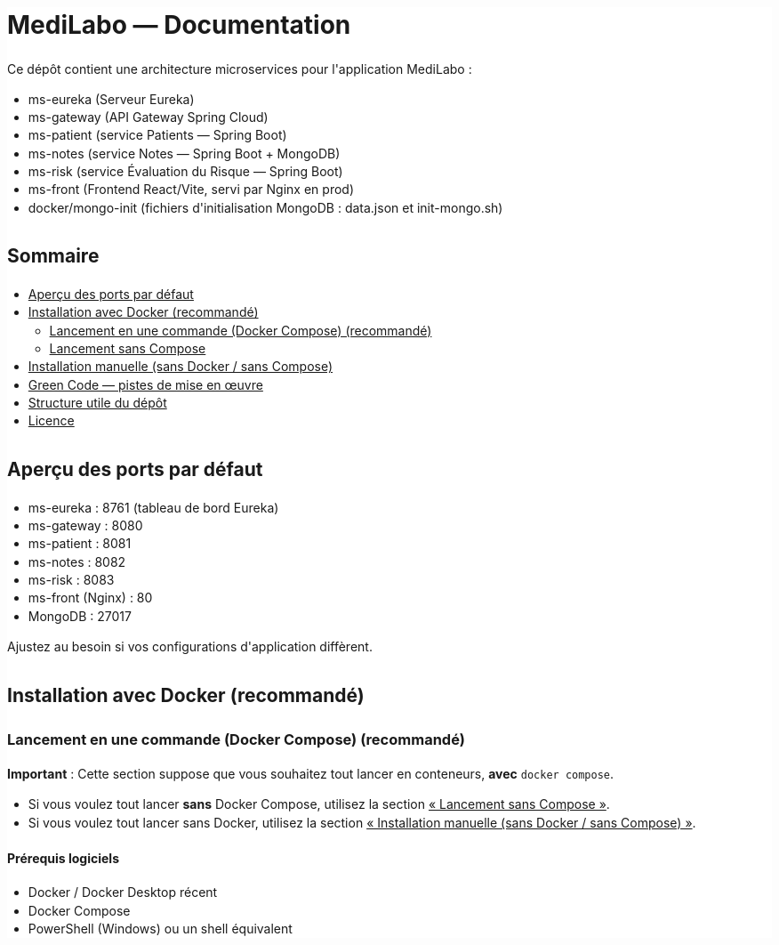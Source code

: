 # MediLabo — Documentation

Ce dépôt contient une architecture microservices pour l'application MediLabo :
- ms-eureka (Serveur Eureka)
- ms-gateway (API Gateway Spring Cloud)
- ms-patient (service Patients — Spring Boot)
- ms-notes (service Notes — Spring Boot + MongoDB)
- ms-risk (service Évaluation du Risque — Spring Boot)
- ms-front (Frontend React/Vite, servi par Nginx en prod)
- docker/mongo-init (fichiers d'initialisation MongoDB : data.json et init-mongo.sh)

## Sommaire
- [Aperçu des ports par défaut](#aperçu-des-ports-par-défaut)
- [Installation avec Docker (recommandé)](#installation-avec-docker-recommandé)
  - [Lancement en une commande (Docker Compose) (recommandé)](#lancement-en-une-commande-docker-compose-recommandé)
  - [Lancement sans Compose](#lancement-sans-compose)
- [Installation manuelle (sans Docker / sans Compose)](#installation-manuelle-sans-docker--sans-compose)
- [Green Code — pistes de mise en œuvre](#green-code--pistes-de-mise-en-œuvre)
- [Structure utile du dépôt](#structure-utile-du-dépôt)
- [Licence](#licence)

## Aperçu des ports par défaut

- ms-eureka : 8761 (tableau de bord Eureka)
- ms-gateway : 8080
- ms-patient : 8081
- ms-notes : 8082
- ms-risk : 8083
- ms-front (Nginx) : 80
- MongoDB : 27017

Ajustez au besoin si vos configurations d'application diffèrent.

## Installation avec Docker (recommandé)

### Lancement en une commande (Docker Compose) (recommandé)

**Important** : Cette section suppose que vous souhaitez tout lancer en conteneurs, **avec** `docker compose`.
 - Si vous voulez tout lancer **sans** Docker Compose, utilisez la section [« Lancement sans Compose »](#lancement-sans-compose).
 - Si vous voulez tout lancer sans Docker, utilisez la section [« Installation manuelle (sans Docker / sans Compose) »](#installation-manuelle-sans-docker--sans-compose).

#### Prérequis logiciels
- Docker / Docker Desktop récent
- Docker Compose
- PowerShell (Windows) ou un shell équivalent
